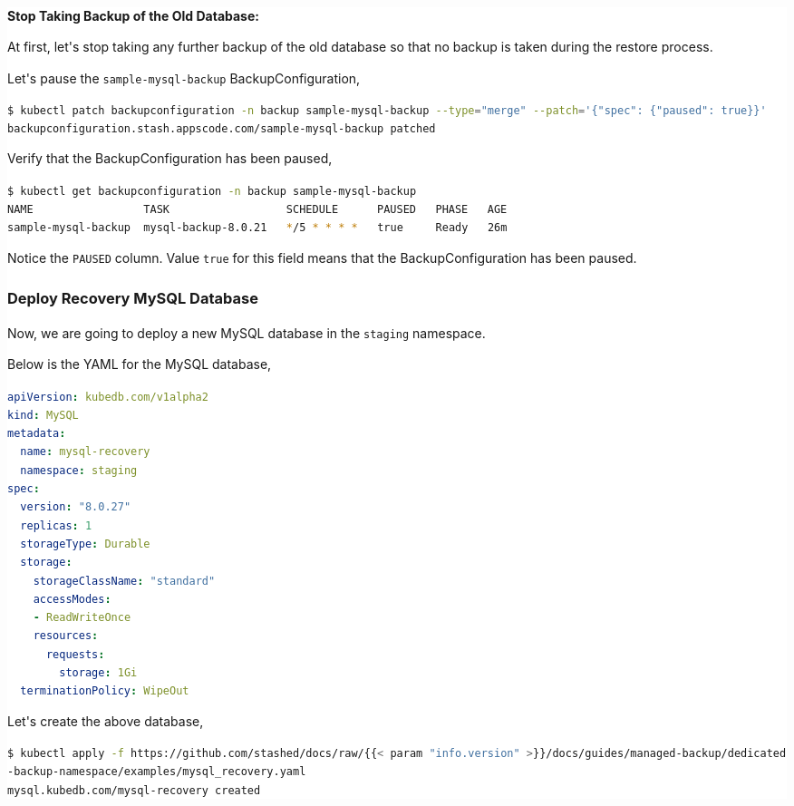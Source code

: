**Stop Taking Backup of the Old Database:**

At first, let's stop taking any further backup of the old database so that no backup is taken during the restore process.

Let's pause the `sample-mysql-backup` BackupConfiguration,

```bash
$ kubectl patch backupconfiguration -n backup sample-mysql-backup --type="merge" --patch='{"spec": {"paused": true}}'
backupconfiguration.stash.appscode.com/sample-mysql-backup patched
```

Verify that the BackupConfiguration  has been paused,

```bash
$ kubectl get backupconfiguration -n backup sample-mysql-backup
NAME                 TASK                  SCHEDULE      PAUSED   PHASE   AGE
sample-mysql-backup  mysql-backup-8.0.21   */5 * * * *   true     Ready   26m
```

Notice the `PAUSED` column. Value `true` for this field means that the BackupConfiguration has been paused.

### Deploy Recovery MySQL Database

Now, we are going to deploy a new MySQL database in the `staging` namespace.

Below is the YAML for the MySQL database,

```yaml
apiVersion: kubedb.com/v1alpha2
kind: MySQL
metadata:
  name: mysql-recovery
  namespace: staging
spec:
  version: "8.0.27"
  replicas: 1
  storageType: Durable
  storage:
    storageClassName: "standard"
    accessModes:
    - ReadWriteOnce
    resources:
      requests:
        storage: 1Gi
  terminationPolicy: WipeOut
```

Let's create the above database,

```bash
$ kubectl apply -f https://github.com/stashed/docs/raw/{{< param "info.version" >}}/docs/guides/managed-backup/dedicated-backup-namespace/examples/mysql_recovery.yaml
mysql.kubedb.com/mysql-recovery created
```
